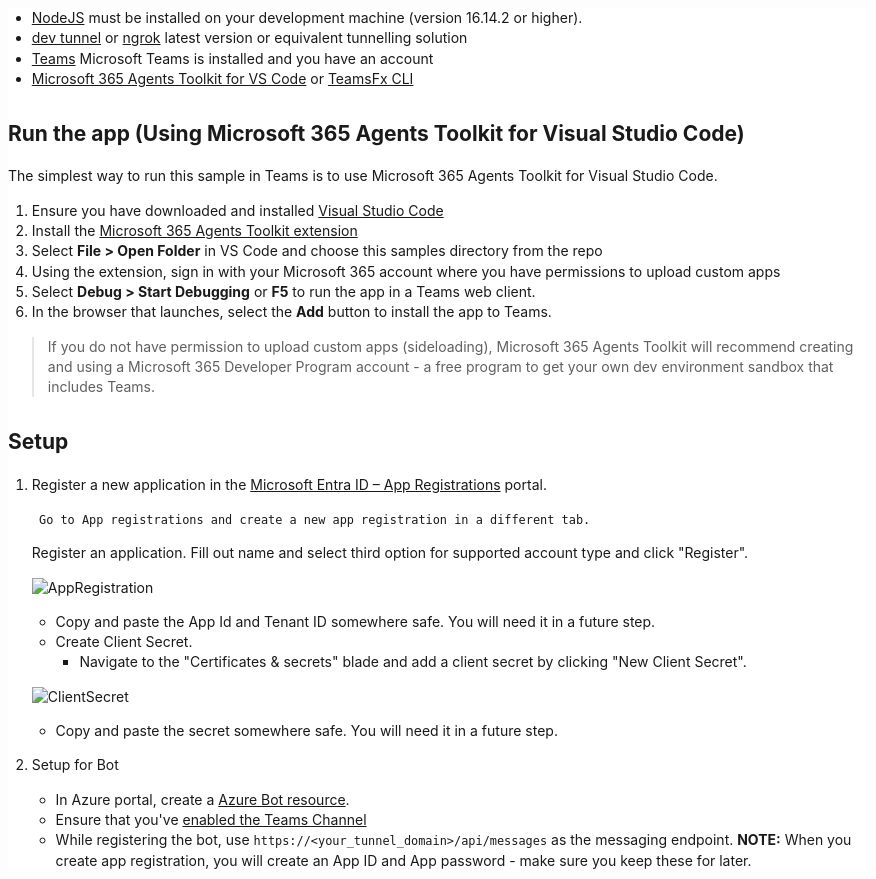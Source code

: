 - [NodeJS](https://nodejs.org/en/) must be installed on your development machine (version 16.14.2  or higher).
- [dev tunnel](https://learn.microsoft.com/en-us/azure/developer/dev-tunnels/get-started?tabs=windows) or [ngrok](https://ngrok.com/) latest version or equivalent tunnelling solution
- [Teams](https://teams.microsoft.com) Microsoft Teams is installed and you have an account
- [Microsoft 365 Agents Toolkit for VS Code](https://marketplace.visualstudio.com/items?itemName=TeamsDevApp.ms-teams-vscode-extension) or [TeamsFx CLI](https://learn.microsoft.com/microsoftteams/platform/toolkit/teamsfx-cli?pivots=version-one)

## Run the app (Using Microsoft 365 Agents Toolkit for Visual Studio Code)

The simplest way to run this sample in Teams is to use Microsoft 365 Agents Toolkit for Visual Studio Code.

1. Ensure you have downloaded and installed [Visual Studio Code](https://code.visualstudio.com/docs/setup/setup-overview)
1. Install the [Microsoft 365 Agents Toolkit extension](https://marketplace.visualstudio.com/items?itemName=TeamsDevApp.ms-teams-vscode-extension)
1. Select **File > Open Folder** in VS Code and choose this samples directory from the repo
1. Using the extension, sign in with your Microsoft 365 account where you have permissions to upload custom apps
1. Select **Debug > Start Debugging** or **F5** to run the app in a Teams web client.
1. In the browser that launches, select the **Add** button to install the app to Teams.

> If you do not have permission to upload custom apps (sideloading), Microsoft 365 Agents Toolkit will recommend creating and using a Microsoft 365 Developer Program account - a free program to get your own dev environment sandbox that includes Teams.

## Setup

 1. Register a new application in the [Microsoft Entra ID – App Registrations](https://go.microsoft.com/fwlink/?linkid=2083908) portal. 
  
         Go to App registrations and create a new app registration in a different tab.
      Register an application.
      Fill out name and select third option for supported account type and click "Register".

      ![AppRegistration](Images/AppRegistration.png)

      * Copy and paste the App Id and Tenant ID somewhere safe. You will need it in a future step.

      - Create Client Secret.
         * Navigate to the "Certificates & secrets" blade and add a client secret by clicking "New Client Secret".

      ![ClientSecret](Images/clientsecret.png) 

      * Copy and paste the secret somewhere safe. You will need it in a future step.

 
 2. Setup for Bot
    - In Azure portal, create a [Azure Bot resource](https://docs.microsoft.com/azure/bot-service/bot-builder-authentication?view=azure-bot-service-4.0&tabs=csharp%2Caadv2).
    - Ensure that you've [enabled the Teams Channel](https://docs.microsoft.com/azure/bot-service/channel-connect-teams?view=azure-bot-service-4.0)
    - While registering the bot, use `https://<your_tunnel_domain>/api/messages` as the messaging endpoint.
    **NOTE:** When you create app registration, you will create an App ID and App password - make sure you keep these for later.
    
